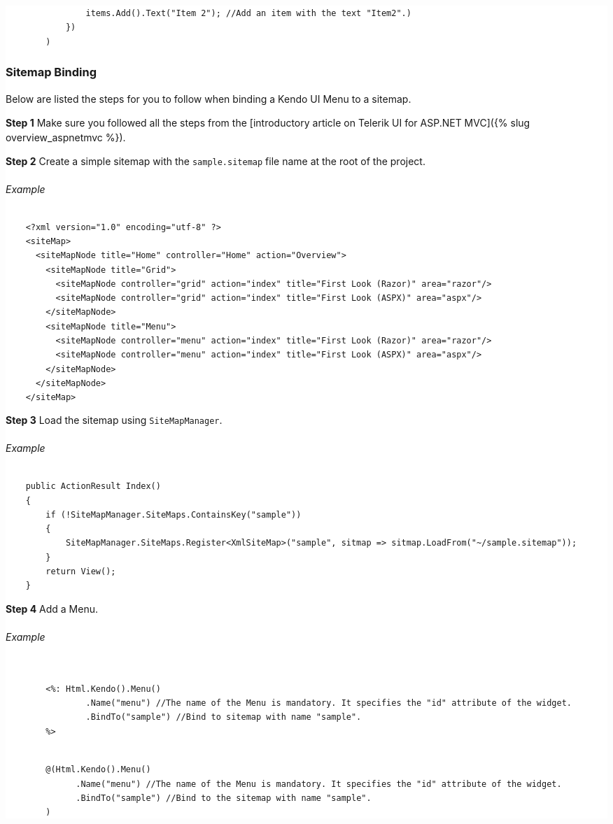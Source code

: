 ```tab-Razor
                items.Add().Text("Item 2"); //Add an item with the text "Item2".)
            })
        )
```

### Sitemap Binding

Below are listed the steps for you to follow when binding a Kendo UI Menu to a sitemap.

**Step 1** Make sure you followed all the steps from the [introductory article on Telerik UI for ASP.NET MVC]({% slug overview_aspnetmvc %}).

**Step 2** Create a simple sitemap with the `sample.sitemap` file name at the root of the project.

###### Example

        <?xml version="1.0" encoding="utf-8" ?>
        <siteMap>
          <siteMapNode title="Home" controller="Home" action="Overview">
            <siteMapNode title="Grid">
              <siteMapNode controller="grid" action="index" title="First Look (Razor)" area="razor"/>
              <siteMapNode controller="grid" action="index" title="First Look (ASPX)" area="aspx"/>
            </siteMapNode>
            <siteMapNode title="Menu">
              <siteMapNode controller="menu" action="index" title="First Look (Razor)" area="razor"/>
              <siteMapNode controller="menu" action="index" title="First Look (ASPX)" area="aspx"/>
            </siteMapNode>
          </siteMapNode>
        </siteMap>

**Step 3** Load the sitemap using `SiteMapManager`.

###### Example

        public ActionResult Index()
        {
            if (!SiteMapManager.SiteMaps.ContainsKey("sample"))
            {
                SiteMapManager.SiteMaps.Register<XmlSiteMap>("sample", sitmap => sitmap.LoadFrom("~/sample.sitemap"));
            }
            return View();
        }

**Step 4** Add a Menu.

###### Example

```tab-ASPX

        <%: Html.Kendo().Menu()
                .Name("menu") //The name of the Menu is mandatory. It specifies the "id" attribute of the widget.
                .BindTo("sample") //Bind to sitemap with name "sample".
        %>
```
```tab-Razor

        @(Html.Kendo().Menu()
              .Name("menu") //The name of the Menu is mandatory. It specifies the "id" attribute of the widget.
              .BindTo("sample") //Bind to the sitemap with name "sample".
        )
```
